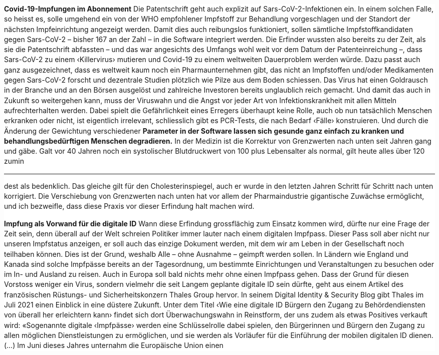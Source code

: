 **Covid-19-Impfungen im Abonnement**
Die Patentschrift geht auch explizit auf Sars-CoV-2-Infektionen ein. In einem solchen Falle, so heisst es,
solle umgehend ein von der WHO empfohlener Impfstoff zur Behandlung vorgeschlagen und der Standort
der nächsten Impfeinrichtung angezeigt werden. Damit dies auch reibungslos funktioniert, sollen sämtliche
Impfstoffkandidaten gegen Sars-CoV-2 – bisher 167 an der Zahl – in die Software integriert werden.
Die Erfinder wussten also bereits zu der Zeit, als sie die Patentschrift abfassten – und das war angesichts
des Umfangs wohl weit vor dem Datum der Patenteinreichung –, dass Sars-CoV-2 zu einem ‹Killervirus›
mutieren und Covid-19 zu einem weltweiten Dauerproblem werden würde. Dazu passt auch ganz ausgezeichnet, dass es weltweit kaum noch ein Pharmaunternehmen gibt, das nicht an Impfstoffen und/oder
Medikamenten gegen Sars-CoV-2 forscht und dezentrale Studien plötzlich wie Pilze aus dem Boden
schiessen.
Das Virus hat einen Goldrausch in der Branche und an den Börsen ausgelöst und zahlreiche Investoren
bereits unglaublich reich gemacht. Und damit das auch in Zukunft so weitergehen kann, muss der Viruswahn und die Angst vor jeder Art von Infektionskrankheit mit allen Mitteln aufrechterhalten werden.
Dabei spielt die Gefährlichkeit eines Erregers überhaupt keine Rolle, auch ob nun tatsächlich Menschen
erkranken oder nicht, ist eigentlich irrelevant, schliesslich gibt es PCR-Tests, die nach Bedarf ‹Fälle› konstruieren. Und durch die Änderung der Gewichtung verschiedener **Parameter in der Software lassen sich**
**gesunde ganz einfach zu kranken und behandlungsbedürftigen Menschen degradieren.**
In der Medizin ist die Korrektur von Grenzwerten nach unten seit Jahren gang und gäbe. Galt vor 40 Jahren
noch ein systolischer Blutdruckwert von 100 plus Lebensalter als normal, gilt heute alles über 120 zumin

-----

dest als bedenklich. Das gleiche gilt für den Cholesterinspiegel, auch er wurde in den letzten Jahren Schritt
für Schritt nach unten korrigiert. Die Verschiebung von Grenzwerten nach unten hat vor allem der Pharmaindustrie gigantische Zuwächse ermöglicht, und ich bezweifle, dass diese Praxis vor dieser Erfindung halt
machen wird.

**Impfung als Vorwand für die digitale ID**
Wann diese Erfindung grossflächig zum Einsatz kommen wird, dürfte nur eine Frage der Zeit sein, denn
überall auf der Welt schreien Politiker immer lauter nach einem digitalen Impfpass. Dieser Pass soll aber
nicht nur unseren Impfstatus anzeigen, er soll auch das einzige Dokument werden, mit dem wir am Leben
in der Gesellschaft noch teilhaben können. Dies ist der Grund, weshalb Alle – ohne Ausnahme – geimpft
werden sollen.
In Ländern wie England und Kanada sind solche Impfpässe bereits an der Tagesordnung, um bestimmte
Einrichtungen und Veranstaltungen zu besuchen oder im In- und Ausland zu reisen.
Auch in Europa soll bald nichts mehr ohne einen Impfpass gehen. Dass der Grund für diesen Vorstoss
weniger ein Virus, sondern vielmehr die seit Langem geplante digitale ID sein dürfte, geht aus einem Artikel
des französischen Rüstungs- und Sicherheitskonzern Thales Group hervor.
In seinem Digital Identity & Security Blog gibt Thales im Juli 2021 einen Einblick in eine düstere Zukunft.
Unter dem Titel ‹Wie eine digitale ID Bürgern den Zugang zu Behördendiensten von überall her erleichtern
kann› findet sich dort Überwachungswahn in Reinstform, der uns zudem als etwas Positives verkauft wird:
«Sogenannte digitale ‹Impfpässe› werden eine Schlüsselrolle dabei spielen, den Bürgerinnen und Bürgern
den Zugang zu allen möglichen Dienstleistungen zu ermöglichen, und sie werden als Vorläufer für die Einführung der mobilen digitalen ID dienen. (…) Im Juni dieses Jahres unternahm die Europäische Union einen